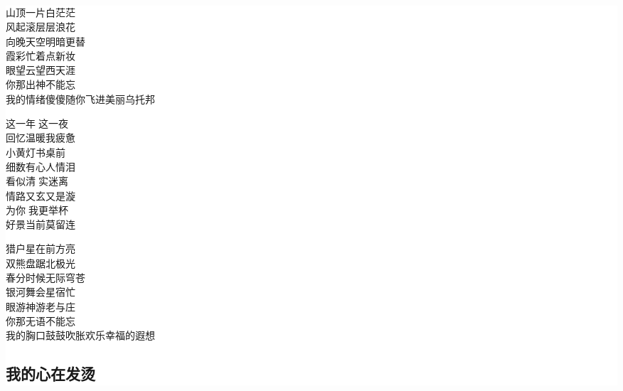 山顶一片白茫茫<br>
风起滚层层浪花<br>
向晚天空明暗更替<br>
霞彩忙着点新妆<br>
眼望云望西天涯<br>
你那出神不能忘<br>
我的情绪傻傻随你飞进美丽乌托邦

这一年 这一夜<br>
回忆温暖我疲惫<br>
小黄灯书桌前<br>
细数有心人情泪<br>
看似清 实迷离<br>
情路又玄又是漩<br>
为你 我更举杯<br>
好景当前莫留连

猎户星在前方亮<br>
双熊盘踞北极光<br>
春分时候无际穹苍<br>
银河舞会星宿忙<br>
眼游神游老与庄<br>
你那无语不能忘<br>
我的胸口鼓鼓吹胀欢乐幸福的遐想

## 我的心在发烫
